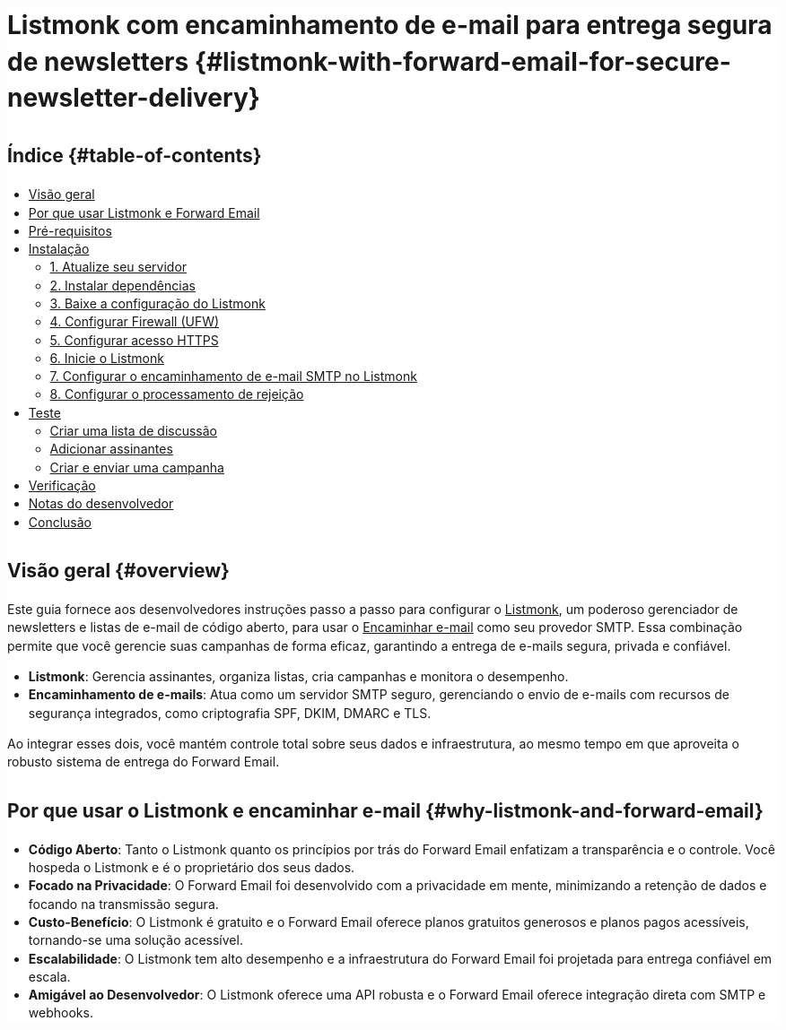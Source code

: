 # Listmonk com encaminhamento de e-mail para entrega segura de newsletters {#listmonk-with-forward-email-for-secure-newsletter-delivery}

## Índice {#table-of-contents}

* [Visão geral](#overview)
* [Por que usar Listmonk e Forward Email](#why-listmonk-and-forward-email)
* [Pré-requisitos](#prerequisites)
* [Instalação](#installation)
  * [1. Atualize seu servidor](#1-update-your-server)
  * [2. Instalar dependências](#2-install-dependencies)
  * [3. Baixe a configuração do Listmonk](#3-download-listmonk-configuration)
  * [4. Configurar Firewall (UFW)](#4-configure-firewall-ufw)
  * [5. Configurar acesso HTTPS](#5-configure-https-access)
  * [6. Inicie o Listmonk](#6-start-listmonk)
  * [7. Configurar o encaminhamento de e-mail SMTP no Listmonk](#7-configure-forward-email-smtp-in-listmonk)
  * [8. Configurar o processamento de rejeição](#8-configure-bounce-processing)
* [Teste](#testing)
  * [Criar uma lista de discussão](#create-a-mailing-list)
  * [Adicionar assinantes](#add-subscribers)
  * [Criar e enviar uma campanha](#create-and-send-a-campaign)
* [Verificação](#verification)
* [Notas do desenvolvedor](#developer-notes)
* [Conclusão](#conclusion)

## Visão geral {#overview}

Este guia fornece aos desenvolvedores instruções passo a passo para configurar o [Listmonk](https://listmonk.app/), um poderoso gerenciador de newsletters e listas de e-mail de código aberto, para usar o [Encaminhar e-mail](https://forwardemail.net/) como seu provedor SMTP. Essa combinação permite que você gerencie suas campanhas de forma eficaz, garantindo a entrega de e-mails segura, privada e confiável.

* **Listmonk**: Gerencia assinantes, organiza listas, cria campanhas e monitora o desempenho.
* **Encaminhamento de e-mails**: Atua como um servidor SMTP seguro, gerenciando o envio de e-mails com recursos de segurança integrados, como criptografia SPF, DKIM, DMARC e TLS.

Ao integrar esses dois, você mantém controle total sobre seus dados e infraestrutura, ao mesmo tempo em que aproveita o robusto sistema de entrega do Forward Email.

## Por que usar o Listmonk e encaminhar e-mail {#why-listmonk-and-forward-email}

* **Código Aberto**: Tanto o Listmonk quanto os princípios por trás do Forward Email enfatizam a transparência e o controle. Você hospeda o Listmonk e é o proprietário dos seus dados.
* **Focado na Privacidade**: O Forward Email foi desenvolvido com a privacidade em mente, minimizando a retenção de dados e focando na transmissão segura.
* **Custo-Benefício**: O Listmonk é gratuito e o Forward Email oferece planos gratuitos generosos e planos pagos acessíveis, tornando-se uma solução acessível.
* **Escalabilidade**: O Listmonk tem alto desempenho e a infraestrutura do Forward Email foi projetada para entrega confiável em escala.
* **Amigável ao Desenvolvedor**: O Listmonk oferece uma API robusta e o Forward Email oferece integração direta com SMTP e webhooks.
